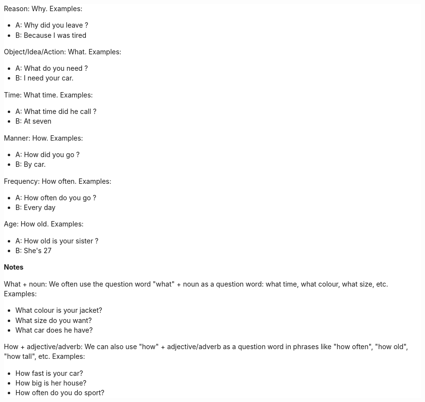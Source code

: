 Reason: Why. Examples:
- A: Why did you leave ?
- B: Because I was tired

Object/Idea/Action: What. Examples:
- A: What do you need ?
- B: I need your car.

Time: What time. Examples:
- A: What time did he call ?
- B: At seven

Manner: How. Examples:
- A: How did you go ?
- B: By car.

Frequency: How often. Examples:
- A: How often do you go ?
- B: Every day

Age: How old. Examples:
- A: How old is your sister ?
- B: She's 27

**Notes**

What + noun: We often use the question word "what" + noun as a question word: what time, what colour, what size, etc. Examples:
- What colour is your jacket?
- What size do you want?
- What car does he have?

How + adjective/adverb: We can also use "how" + adjective/adverb  as a question word in phrases like "how often", "how old", "how tall", etc. Examples:
- How fast is your car?
- How big is her house?
- How often do you do sport?

